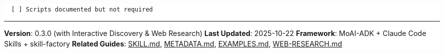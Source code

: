 ```
  [ ] Scripts documented but not required
```

---

**Version**: 0.3.0 (with Interactive Discovery & Web Research)
**Last Updated**: 2025-10-22
**Framework**: MoAI-ADK + Claude Code Skills + skill-factory
**Related Guides**: [SKILL.md](SKILL.md), [METADATA.md](METADATA.md), [EXAMPLES.md](EXAMPLES.md), [WEB-RESEARCH.md](WEB-RESEARCH.md)

